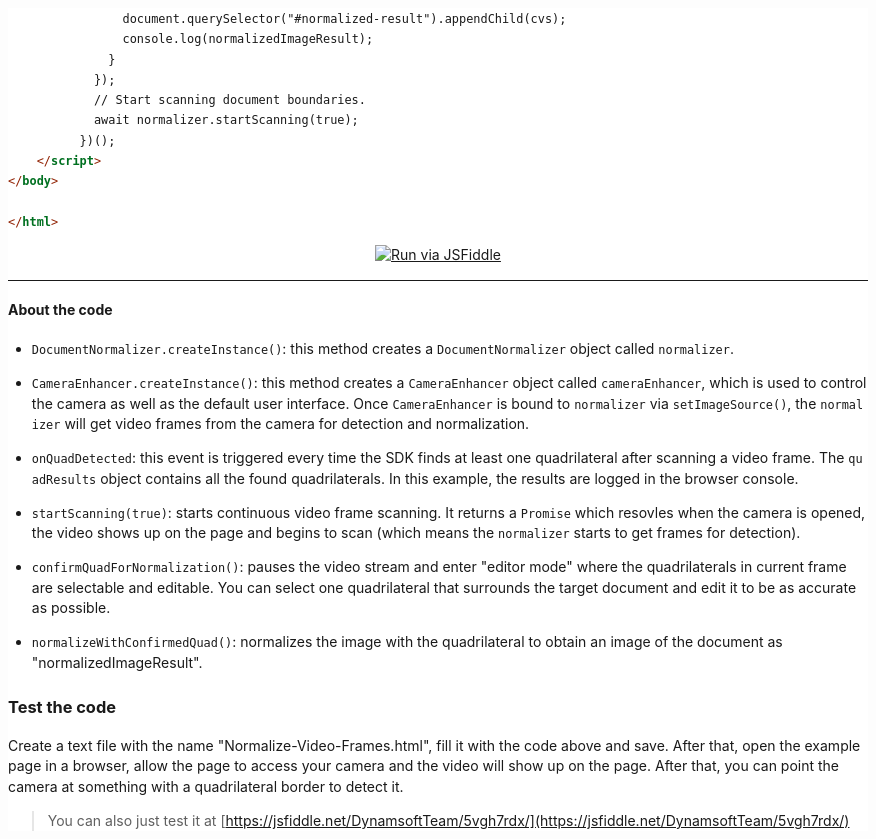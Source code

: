 ```html
                document.querySelector("#normalized-result").appendChild(cvs);
                console.log(normalizedImageResult);
              }
            });
            // Start scanning document boundaries.
            await normalizer.startScanning(true);
          })();
    </script>
</body>

</html>
```

<p align="center" style="text-align:center; white-space: normal; ">
  <a target="_blank" href="https://jsfiddle.net/DynamsoftTeam/5vgh7rdx/" title="Run via JSFiddle">
    <img src="https://cdn.jsdelivr.net/npm/simple-icons@3.0.1/icons/jsfiddle.svg" alt="Run via JSFiddle" width="20" height="20" style="width:20px;height:20px;">
  </a>
</p>

-----

#### About the code

- `DocumentNormalizer.createInstance()`: this method creates a `DocumentNormalizer` object called `normalizer`.

- `CameraEnhancer.createInstance()`: this method creates a `CameraEnhancer` object called `cameraEnhancer`, which is used to control the camera as well as the default user interface. Once `CameraEnhancer` is bound to `normalizer` via `setImageSource()`, the `normalizer` will get video frames from the camera for detection and normalization.

- `onQuadDetected`: this event is triggered every time the SDK finds at least one quadrilateral after scanning a video frame. The `quadResults` object contains all the found quadrilaterals. In this example, the results are logged in the browser console.

- `startScanning(true)`: starts continuous video frame scanning. It returns a `Promise` which resovles when the camera is opened, the video shows up on the page and begins to scan (which means the `normalizer` starts to get frames for detection).

- `confirmQuadForNormalization()`: pauses the video stream and enter "editor mode" where the quadrilaterals in current frame are selectable and editable. You can select one quadrilateral that surrounds the target document and edit it to be as accurate as possible.

- `normalizeWithConfirmedQuad()`: normalizes the image with the quadrilateral to obtain an image of the document as "normalizedImageResult".

### Test the code

Create a text file with the name "Normalize-Video-Frames.html", fill it with the code above and save. After that, open the example page in a browser, allow the page to access your camera and the video will show up on the page. After that, you can point the camera at something with a quadrilateral border to detect it.

> You can also just test it at [https://jsfiddle.net/DynamsoftTeam/5vgh7rdx/](https://jsfiddle.net/DynamsoftTeam/5vgh7rdx/)
